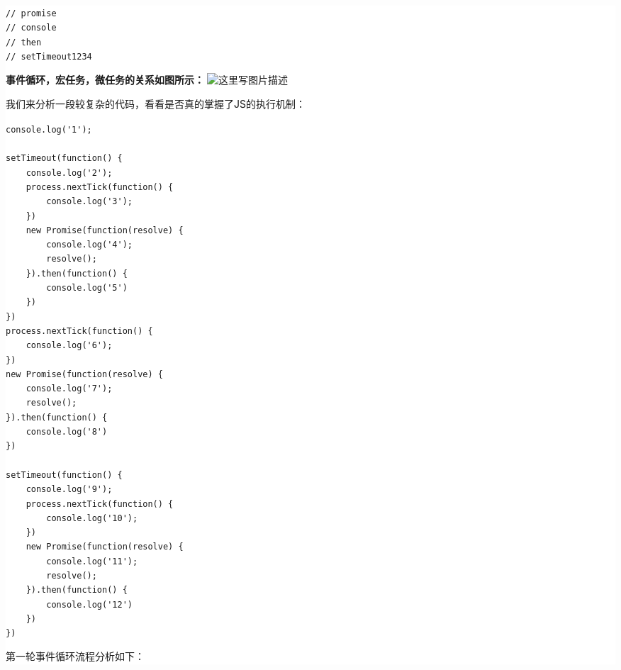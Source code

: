 ```
// promise
// console
// then
// setTimeout1234
```

**事件循环，宏任务，微任务的关系如图所示：** 
![这里写图片描述](https://img-blog.csdn.net/20171124190533242?watermark/2/text/aHR0cDovL2Jsb2cuY3Nkbi5uZXQvanNzeV9jc3U=/font/5a6L5L2T/fontsize/400/fill/I0JBQkFCMA==/dissolve/70/gravity/SouthEast)

我们来分析一段较复杂的代码，看看是否真的掌握了JS的执行机制：

```
console.log('1');

setTimeout(function() {
    console.log('2');
    process.nextTick(function() {
        console.log('3');
    })
    new Promise(function(resolve) {
        console.log('4');
        resolve();
    }).then(function() {
        console.log('5')
    })
})
process.nextTick(function() {
    console.log('6');
})
new Promise(function(resolve) {
    console.log('7');
    resolve();
}).then(function() {
    console.log('8')
})

setTimeout(function() {
    console.log('9');
    process.nextTick(function() {
        console.log('10');
    })
    new Promise(function(resolve) {
        console.log('11');
        resolve();
    }).then(function() {
        console.log('12')
    })
})
```

第一轮事件循环流程分析如下：

